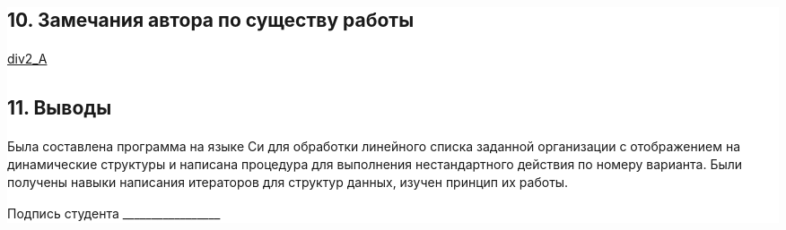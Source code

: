 ## 10. Замечания автора по существу работы

[div2_A](https://codeforces.com/contest/1818/submission/203926310)

## 11. Выводы
Была составлена программа на языке Си для обработки линейного списка заданной организации с отображением на динамические структуры и написана процедура для выполнения нестандартного действия по номеру варианта. Были получены навыки написания итераторов для структур данных, изучен принцип их работы. 

Подпись студента _________________
